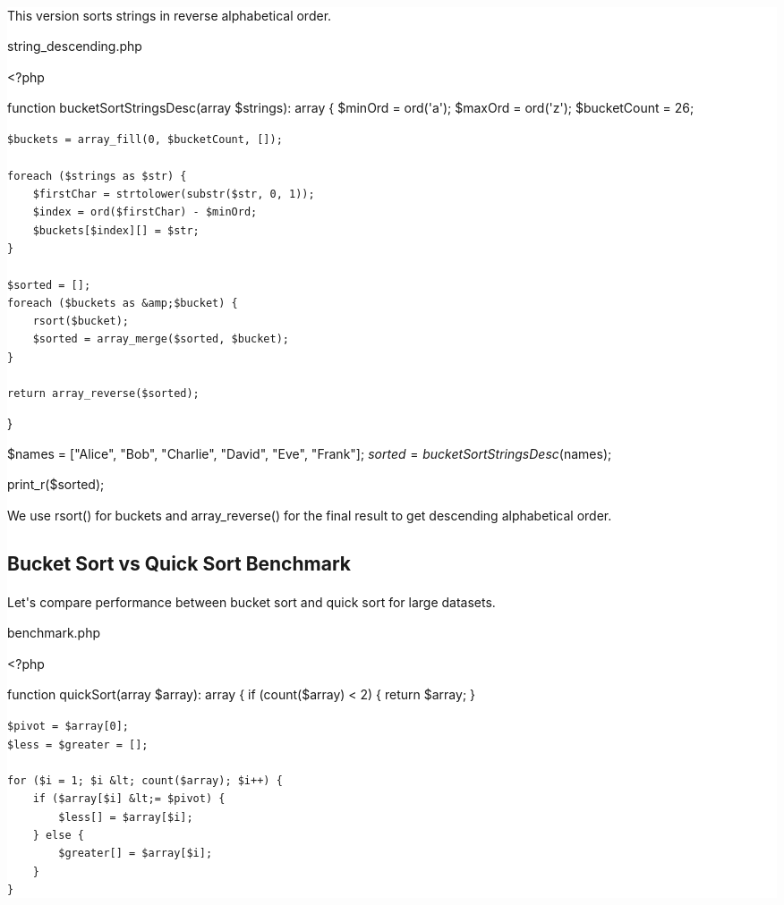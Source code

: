 This version sorts strings in reverse alphabetical order.

string_descending.php
  

&lt;?php

function bucketSortStringsDesc(array $strings): array {
    $minOrd = ord('a');
    $maxOrd = ord('z');
    $bucketCount = 26;
    
    $buckets = array_fill(0, $bucketCount, []);
    
    foreach ($strings as $str) {
        $firstChar = strtolower(substr($str, 0, 1));
        $index = ord($firstChar) - $minOrd;
        $buckets[$index][] = $str;
    }
    
    $sorted = [];
    foreach ($buckets as &amp;$bucket) {
        rsort($bucket);
        $sorted = array_merge($sorted, $bucket);
    }
    
    return array_reverse($sorted);
}

$names = ["Alice", "Bob", "Charlie", "David", "Eve", "Frank"];
$sorted = bucketSortStringsDesc($names);

print_r($sorted);

We use rsort() for buckets and array_reverse() for 
the final result to get descending alphabetical order.

## Bucket Sort vs Quick Sort Benchmark

Let's compare performance between bucket sort and quick sort for large datasets.

benchmark.php
  

&lt;?php

function quickSort(array $array): array {
    if (count($array) &lt; 2) {
        return $array;
    }
    
    $pivot = $array[0];
    $less = $greater = [];
    
    for ($i = 1; $i &lt; count($array); $i++) {
        if ($array[$i] &lt;= $pivot) {
            $less[] = $array[$i];
        } else {
            $greater[] = $array[$i];
        }
    }
    